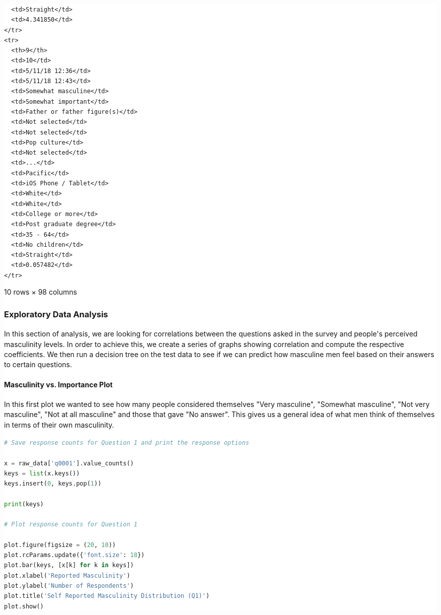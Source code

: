      <td>Straight</td>
      <td>4.341850</td>
    </tr>
    <tr>
      <th>9</th>
      <td>10</td>
      <td>5/11/18 12:36</td>
      <td>5/11/18 12:43</td>
      <td>Somewhat masculine</td>
      <td>Somewhat important</td>
      <td>Father or father figure(s)</td>
      <td>Not selected</td>
      <td>Not selected</td>
      <td>Pop culture</td>
      <td>Not selected</td>
      <td>...</td>
      <td>Pacific</td>
      <td>iOS Phone / Tablet</td>
      <td>White</td>
      <td>White</td>
      <td>College or more</td>
      <td>Post graduate degree</td>
      <td>35 - 64</td>
      <td>No children</td>
      <td>Straight</td>
      <td>0.057482</td>
    </tr>
  </tbody>
</table>
<p>10 rows × 98 columns</p>
</div>



### **Exploratory Data Analysis**

In this section of analysis, we are looking for correlations between the questions asked in the survey and people's perceived masculinity levels. In order to achieve this, we create a series of graphs showing correlation and compute the respective coefficients. We then run a decision tree on the test data to see if we can predict how masculine men feel based on their answers to certain questions.

#### Masculinity vs. Importance Plot

In this first plot we wanted to see how many people considered themselves "Very masculine", "Somewhat masculine", "Not very masculine", "Not at all masculine" and those that gave "No answer". This gives us a general idea of what men think of themselves in terms of their own masculinity.


```python
# Save response counts for Question 1 and print the response options

x = raw_data['q0001'].value_counts()
keys = list(x.keys())
keys.insert(0, keys.pop(1))

print(keys)

# Plot response counts for Question 1

plot.figure(figsize = (20, 10))
plot.rcParams.update({'font.size': 18})
plot.bar(keys, [x[k] for k in keys])
plot.xlabel('Reported Masculinity')
plot.ylabel('Number of Respondents')
plot.title('Self Reported Masculinity Distribution (Q1)')
plot.show()
```